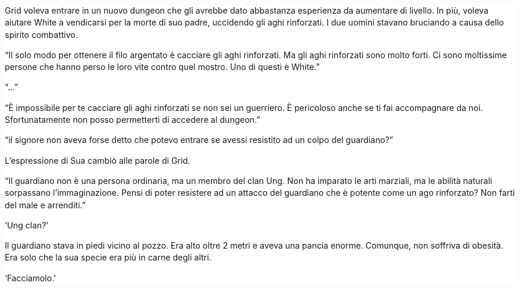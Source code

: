 




Grid voleva entrare in un nuovo dungeon che gli avrebbe dato abbastanza esperienza da aumentare di livello. In più, voleva aiutare White a vendicarsi per la morte di suo padre, uccidendo gli aghi rinforzati. I due uomini stavano bruciando a causa dello spirito combattivo.






“Il solo modo per ottenere il filo argentato è cacciare gli aghi rinforzati. Ma gli aghi rinforzati sono molto forti. Ci sono moltissime persone che hanno perso le loro vite contro quel mostro. Uno di questi è White.”






“…”






“È impossibile per te cacciare gli aghi rinforzati se non sei un guerriero. È pericoloso anche se ti fai accompagnare da noi. Sfortunatamente non posso permetterti di accedere al dungeon.”






“il signore non aveva forse detto che potevo entrare se avessi resistito ad un colpo del guardiano?”






L’espressione di Sua cambiò alle parole di Grid.






“Il guardiano non è una persona ordinaria, ma un membro del clan Ung. Non ha imparato le arti marziali, ma le abilità naturali sorpassano l’immaginazione. Pensi di poter resistere ad un attacco del guardiano che è potente come un ago rinforzato? Non farti del male e arrenditi.”






‘Ung clan?’






Il guardiano stava in piedi vicino al pozzo. Era alto oltre 2 metri e aveva una pancia enorme. Comunque, non soffriva di obesità. Era solo che la sua specie era più in carne degli altri.






‘Facciamolo.’
